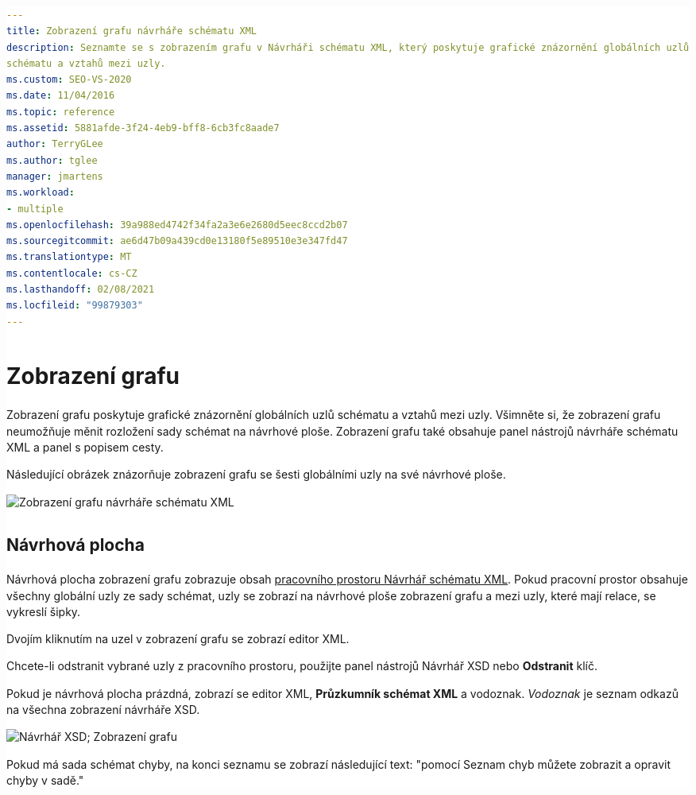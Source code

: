 ```yaml
---
title: Zobrazení grafu návrháře schématu XML
description: Seznamte se s zobrazením grafu v Návrháři schématu XML, který poskytuje grafické znázornění globálních uzlů schématu a vztahů mezi uzly.
ms.custom: SEO-VS-2020
ms.date: 11/04/2016
ms.topic: reference
ms.assetid: 5881afde-3f24-4eb9-bff8-6cb3fc8aade7
author: TerryGLee
ms.author: tglee
manager: jmartens
ms.workload:
- multiple
ms.openlocfilehash: 39a988ed4742f34fa2a3e6e2680d5eec8ccd2b07
ms.sourcegitcommit: ae6d47b09a439cd0e13180f5e89510e3e347fd47
ms.translationtype: MT
ms.contentlocale: cs-CZ
ms.lasthandoff: 02/08/2021
ms.locfileid: "99879303"
---
```

# <a name="graph-view"></a>Zobrazení grafu

Zobrazení grafu poskytuje grafické znázornění globálních uzlů schématu a vztahů mezi uzly. Všimněte si, že zobrazení grafu neumožňuje měnit rozložení sady schémat na návrhové ploše. Zobrazení grafu také obsahuje panel nástrojů návrháře schématu XML a panel s popisem cesty.

Následující obrázek znázorňuje zobrazení grafu se šesti globálními uzly na své návrhové ploše.

![Zobrazení grafu návrháře schématu XML](../xml-tools/media/xsddesigner_graphview.gif)

## <a name="design-surface"></a>Návrhová plocha

Návrhová plocha zobrazení grafu zobrazuje obsah [pracovního prostoru Návrhář schématu XML](../xml-tools/xml-schema-designer-workspace.md). Pokud pracovní prostor obsahuje všechny globální uzly ze sady schémat, uzly se zobrazí na návrhové ploše zobrazení grafu a mezi uzly, které mají relace, se vykreslí šipky.

Dvojím kliknutím na uzel v zobrazení grafu se zobrazí editor XML.

Chcete-li odstranit vybrané uzly z pracovního prostoru, použijte panel nástrojů Návrhář XSD nebo **Odstranit** klíč.

Pokud je návrhová plocha prázdná, zobrazí se editor XML, **Průzkumník schémat XML** a vodoznak. *Vodoznak* je seznam odkazů na všechna zobrazení návrháře XSD.

![Návrhář XSD; Zobrazení grafu](../xml-tools/media/xsdgraphviewwatermark.gif)

Pokud má sada schémat chyby, na konci seznamu se zobrazí následující text: "pomocí Seznam chyb můžete zobrazit a opravit chyby v sadě."
